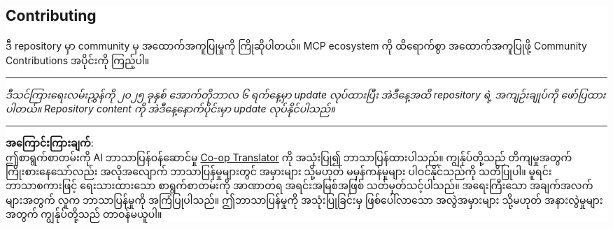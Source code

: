 ## Contributing

ဒီ repository မှာ community မှ အထောက်အကူပြုမှုကို ကြိုဆိုပါတယ်။ MCP ecosystem ကို ထိရောက်စွာ အထောက်အကူပြုဖို့ Community Contributions အပိုင်းကို ကြည့်ပါ။

----

*ဒီသင်ကြားရေးလမ်းညွှန်ကို ၂၀၂၅ ခုနှစ် အောက်တိုဘာလ ၆ ရက်နေ့မှာ update လုပ်ထားပြီး အဲဒီနေ့အထိ repository ရဲ့ အကျဉ်းချုပ်ကို ဖော်ပြထားပါတယ်။ Repository content ကို အဲဒီနေ့နောက်ပိုင်းမှာ update လုပ်နိုင်ပါသည်။*

---

**အကြောင်းကြားချက်**:  
ဤစာရွက်စာတမ်းကို AI ဘာသာပြန်ဝန်ဆောင်မှု [Co-op Translator](https://github.com/Azure/co-op-translator) ကို အသုံးပြု၍ ဘာသာပြန်ထားပါသည်။ ကျွန်ုပ်တို့သည် တိကျမှုအတွက် ကြိုးစားနေသော်လည်း အလိုအလျောက် ဘာသာပြန်မှုများတွင် အမှားများ သို့မဟုတ် မမှန်ကန်မှုများ ပါဝင်နိုင်သည်ကို သတိပြုပါ။ မူရင်းဘာသာစကားဖြင့် ရေးသားထားသော စာရွက်စာတမ်းကို အာဏာတရ အရင်းအမြစ်အဖြစ် သတ်မှတ်သင့်ပါသည်။ အရေးကြီးသော အချက်အလက်များအတွက် လူက ဘာသာပြန်မှုကို အကြံပြုပါသည်။ ဤဘာသာပြန်မှုကို အသုံးပြုခြင်းမှ ဖြစ်ပေါ်လာသော အလွဲအမှားများ သို့မဟုတ် အနားလွဲမှုများအတွက် ကျွန်ုပ်တို့သည် တာဝန်မယူပါ။